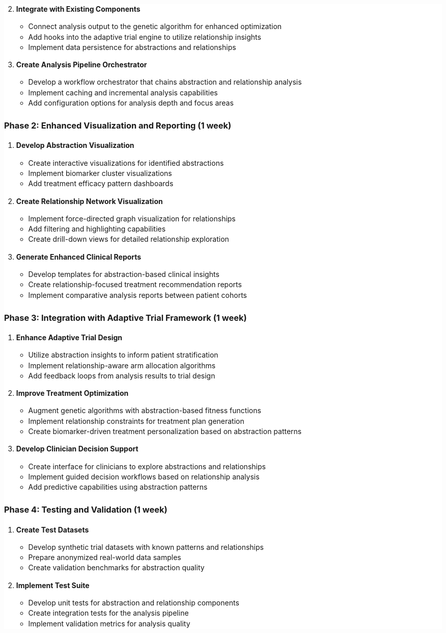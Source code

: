 2. **Integrate with Existing Components**
   - Connect analysis output to the genetic algorithm for enhanced optimization
   - Add hooks into the adaptive trial engine to utilize relationship insights
   - Implement data persistence for abstractions and relationships

3. **Create Analysis Pipeline Orchestrator**
   - Develop a workflow orchestrator that chains abstraction and relationship analysis
   - Implement caching and incremental analysis capabilities
   - Add configuration options for analysis depth and focus areas

### Phase 2: Enhanced Visualization and Reporting (1 week)

1. **Develop Abstraction Visualization**
   - Create interactive visualizations for identified abstractions
   - Implement biomarker cluster visualizations
   - Add treatment efficacy pattern dashboards

2. **Create Relationship Network Visualization**
   - Implement force-directed graph visualization for relationships
   - Add filtering and highlighting capabilities
   - Create drill-down views for detailed relationship exploration

3. **Generate Enhanced Clinical Reports**
   - Develop templates for abstraction-based clinical insights
   - Create relationship-focused treatment recommendation reports
   - Implement comparative analysis reports between patient cohorts

### Phase 3: Integration with Adaptive Trial Framework (1 week)

1. **Enhance Adaptive Trial Design**
   - Utilize abstraction insights to inform patient stratification
   - Implement relationship-aware arm allocation algorithms
   - Add feedback loops from analysis results to trial design

2. **Improve Treatment Optimization**
   - Augment genetic algorithms with abstraction-based fitness functions
   - Implement relationship constraints for treatment plan generation
   - Create biomarker-driven treatment personalization based on abstraction patterns

3. **Develop Clinician Decision Support**
   - Create interface for clinicians to explore abstractions and relationships
   - Implement guided decision workflows based on relationship analysis
   - Add predictive capabilities using abstraction patterns

### Phase 4: Testing and Validation (1 week)

1. **Create Test Datasets**
   - Develop synthetic trial datasets with known patterns and relationships
   - Prepare anonymized real-world data samples
   - Create validation benchmarks for abstraction quality

2. **Implement Test Suite**
   - Develop unit tests for abstraction and relationship components
   - Create integration tests for the analysis pipeline
   - Implement validation metrics for analysis quality
